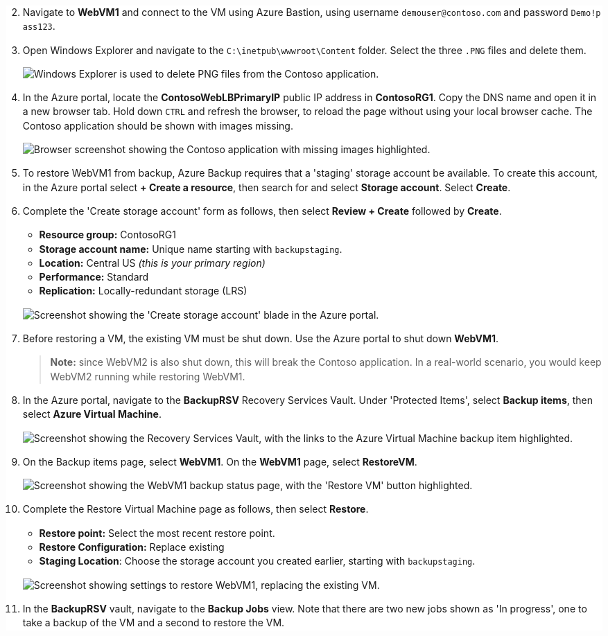 2.  Navigate to **WebVM1** and connect to the VM using Azure Bastion, using username `demouser@contoso.com` and password `Demo!pass123`.

3.  Open Windows Explorer and navigate to the `C:\inetpub\wwwroot\Content` folder. Select the three `.PNG` files and delete them.

    ![Windows Explorer is used to delete PNG files from the Contoso application.](images/v-bk-web1.png "Delete PNG files")

4.  In the Azure portal, locate the **ContosoWebLBPrimaryIP** public IP address in **ContosoRG1**. Copy the DNS name and open it in a new browser tab. Hold down `CTRL` and refresh the browser, to reload the page without using your local browser cache. The Contoso application should be shown with images missing.

    ![Browser screenshot showing the Contoso application with missing images highlighted.](images/v-bk-web2.png "Contoso application with missing images")

5.  To restore WebVM1 from backup, Azure Backup requires that a 'staging' storage account be available. To create this account, in the Azure portal select **+ Create a resource**, then search for and select **Storage account**. Select **Create**.

6.  Complete the 'Create storage account' form as follows, then select **Review + Create** followed by **Create**.

    -   **Resource group:** ContosoRG1
    -   **Storage account name:** Unique name starting with `backupstaging`.
    -   **Location:** Central US *(this is your primary region)*
    -   **Performance:** Standard
    -   **Replication:** Locally-redundant storage (LRS)

    ![Screenshot showing the 'Create storage account' blade in the Azure portal.](images/v-bk-web3.png "Create storage account")

7.  Before restoring a VM, the existing VM must be shut down. Use the Azure portal to shut down **WebVM1**.

    > **Note:** since WebVM2 is also shut down, this will break the Contoso application. In a real-world scenario, you would keep WebVM2 running while restoring WebVM1.

8.  In the Azure portal, navigate to the **BackupRSV** Recovery Services Vault. Under 'Protected Items', select **Backup items**, then select **Azure Virtual Machine**.

    ![Screenshot showing the Recovery Services Vault, with the links to the Azure Virtual Machine backup item highlighted.](images/v-bk-web4.png "Backup items")

9.  On the Backup items page, select **WebVM1**. On the **WebVM1** page, select **RestoreVM**.

    ![Screenshot showing the WebVM1 backup status page, with the 'Restore VM' button highlighted.](images/v-bk-web5.png "Restore VM button")

10. Complete the Restore Virtual Machine page as follows, then select **Restore**.

    -   **Restore point:** Select the most recent restore point.
    -   **Restore Configuration:** Replace existing
    -   **Staging Location**: Choose the storage account you created earlier, starting with `backupstaging`.

    ![Screenshot showing settings to restore WebVM1, replacing the existing VM.](images/v-bk-web6.png "Restore VM options")

11. In the **BackupRSV** vault, navigate to the **Backup Jobs** view. Note that there are two new jobs shown as 'In progress', one to take a backup of the VM and a second to restore the VM. 
